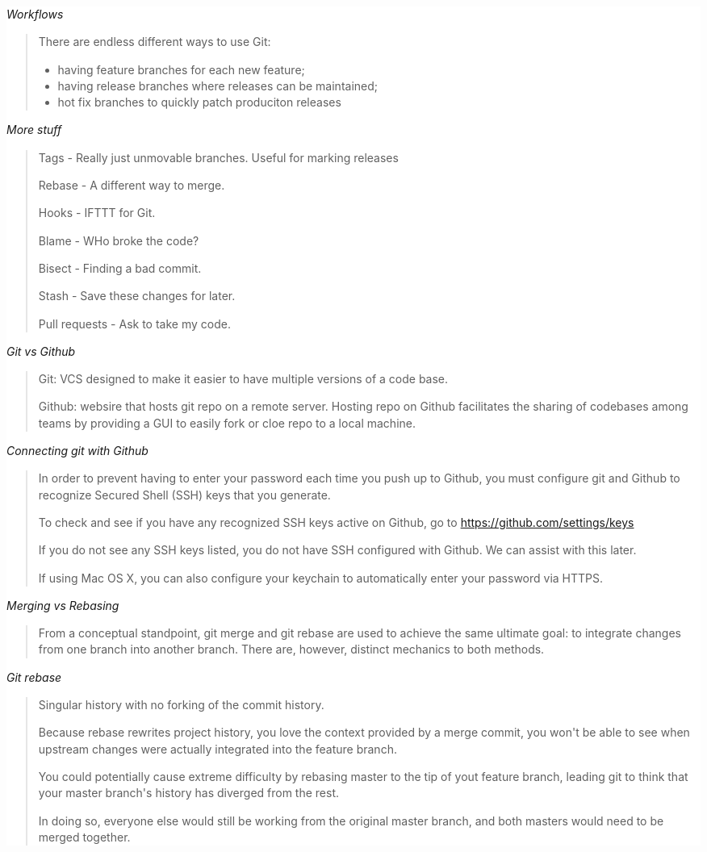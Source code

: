 *Workflows*
> There are endless different ways to use Git: 
> 
> - having feature branches for each new feature; 
> - having release branches where releases can be maintained; 
> - hot fix branches to quickly patch produciton releases

*More stuff*
> Tags - Really just unmovable branches. Useful for marking releases
>
> Rebase - A different way to merge.
> 
> Hooks - IFTTT for Git.
> 
> Blame - WHo broke the code?
> 
> Bisect - Finding a bad commit.
>
> Stash - Save these changes for later.
> 
> Pull requests - Ask to take my code.

*Git vs Github*
> Git: VCS designed to make it easier to have multiple versions of a code base.
> 
> Github: websire that hosts git repo on a remote server. Hosting repo on Github facilitates the sharing of codebases among teams by providing a GUI to easily fork or cloe repo to a local machine.

*Connecting git with Github*
> In order to prevent having to enter your password each time you push up to Github, you must configure git and Github to recognize Secured Shell (SSH) keys that you generate.
> 
> To check and see if you have any recognized SSH keys active on Github, go to https://github.com/settings/keys
> 
> If you do not see any SSH keys listed, you do not have SSH configured with Github. We can assist with this later.
> 
> If using Mac OS X, you can also configure your keychain to automatically enter your password via HTTPS.

*Merging vs Rebasing*
> From a conceptual standpoint, git merge and git rebase are used to achieve the same ultimate goal: to integrate changes from one branch into another branch. There are, however, distinct mechanics to both methods.

*Git rebase*
> Singular history with no forking of the commit history.
> 
> Because rebase rewrites project history, you love the context provided by a merge commit, you won't be able to see when upstream changes were actually integrated into the feature branch. 
> 
> You could potentially cause extreme difficulty by rebasing master to the tip of yout feature branch, leading git to think that your master branch's history has diverged from the rest.
> 
> In doing so, everyone else would still be working from the original master branch, and both masters would need to be merged together. 
